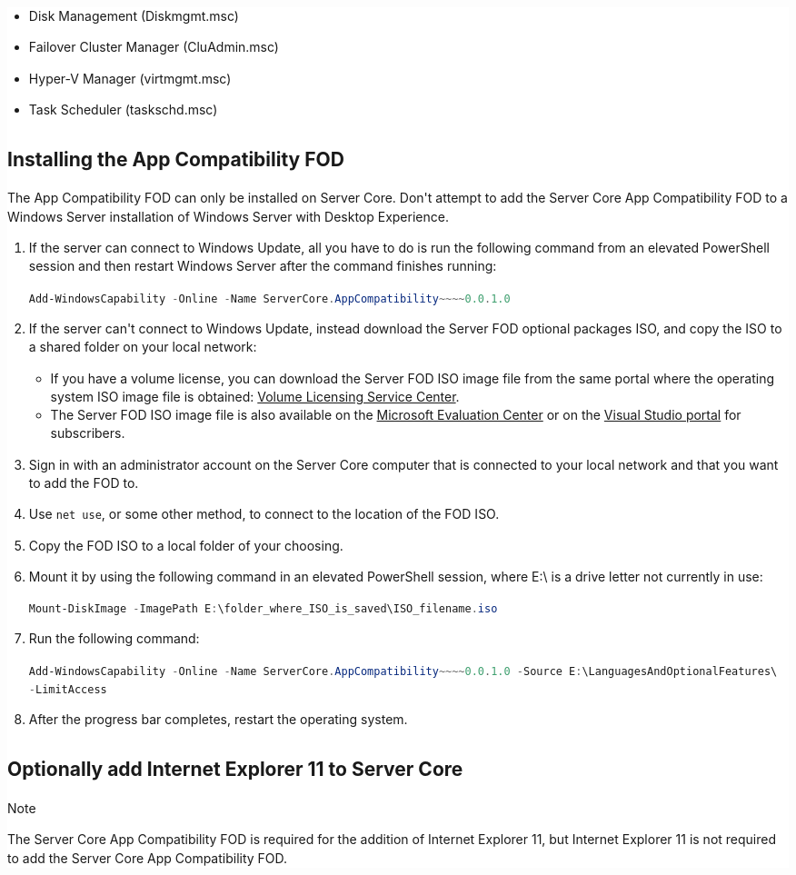 - Disk Management (Diskmgmt.msc)

- Failover Cluster Manager (CluAdmin.msc)

- Hyper-V Manager (virtmgmt.msc)

- Task Scheduler (taskschd.msc)

## Installing the App Compatibility FOD

The App Compatibility FOD can only be installed on Server Core. Don't attempt to add the Server Core App Compatibility FOD to a Windows Server installation of Windows Server with Desktop Experience.

1. If the server can connect to Windows Update, all you have to do is run the following command from an elevated PowerShell session and then restart Windows Server after the command finishes running:

    ```PowerShell
    Add-WindowsCapability -Online -Name ServerCore.AppCompatibility~~~~0.0.1.0
    ```

1. If the server can't connect to Windows Update, instead download the Server FOD optional packages ISO, and copy the ISO to a shared folder on your local network:

   - If you have a volume license, you can download the Server FOD ISO image file from the same portal where the operating system ISO image file is obtained: [Volume Licensing Service Center](https://www.microsoft.com/Licensing/servicecenter/default.aspx).
   - The Server FOD ISO image file is also available on the [Microsoft Evaluation Center](https://www.microsoft.com/evalcenter/evaluate-windows-server) or on the [Visual Studio portal](https://visualstudio.microsoft.com) for subscribers.

1. Sign in with an administrator account on the Server Core computer that is connected to your local network and that you want to add the FOD to.

1. Use `net use`, or some other method, to connect to the location of the FOD ISO.

1. Copy the FOD ISO to a local folder of your choosing.

1. Mount it by using the following command in an elevated PowerShell session, where E:\ is a drive letter not currently in use:

    ```PowerShell
    Mount-DiskImage -ImagePath E:\folder_where_ISO_is_saved\ISO_filename.iso
    ```

1. Run the following command:

    ```PowerShell
    Add-WindowsCapability -Online -Name ServerCore.AppCompatibility~~~~0.0.1.0 -Source E:\LanguagesAndOptionalFeatures\ -LimitAccess
     ```

1. After the progress bar completes, restart the operating system.

## Optionally add Internet Explorer 11 to Server Core

 >[!NOTE]
 > The Server Core App Compatibility FOD is required for the addition of Internet Explorer 11, but Internet Explorer 11 is not required to add the Server Core App Compatibility FOD.
